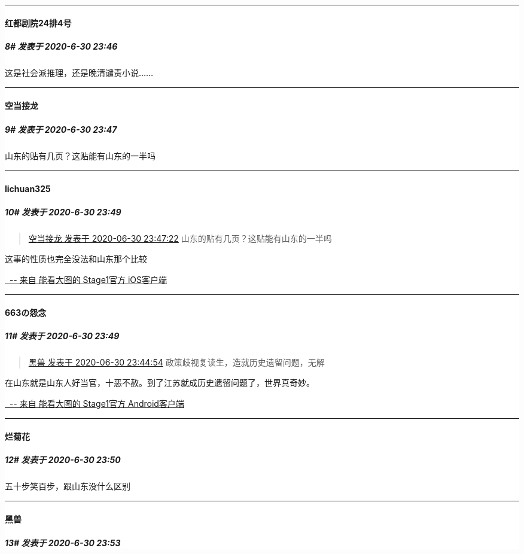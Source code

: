 
-----

####  红都剧院24排4号  
##### 8#       发表于 2020-6-30 23:46


这是社会派推理，还是晚清谴责小说……


-----

####  空当接龙  
##### 9#       发表于 2020-6-30 23:47


山东的贴有几页？这贴能有山东的一半吗


-----

####  lichuan325  
##### 10#       发表于 2020-6-30 23:49


<blockquote><a href="httphttps://bbs.saraba1st.com/2b/forum.php?mod=redirect&amp;goto=findpost&amp;pid=48016896&amp;ptid=1945050" target="_blank">空当接龙 发表于 2020-06-30 23:47:22</a>
山东的贴有几页？这贴能有山东的一半吗</blockquote>这事的性质也完全没法和山东那个比较

[  -- 来自 能看大图的 Stage1官方 iOS客户端](https://itunes.apple.com/fi/app/saraba1st/id1221237470?mt=8)


-----

####  663の怨念  
##### 11#       发表于 2020-6-30 23:49


<blockquote><a href="httphttps://bbs.saraba1st.com/2b/forum.php?mod=redirect&amp;goto=findpost&amp;pid=48016868&amp;ptid=1945050" target="_blank">黑兽 发表于 2020-06-30 23:44:54</a>
政策歧视复读生，造就历史遗留问题，无解</blockquote>在山东就是山东人好当官，十恶不赦。到了江苏就成历史遗留问题了，世界真奇妙。

[  -- 来自 能看大图的 Stage1官方 Android客户端](https://www.coolapk.com/apk/140634)


-----

####  烂菊花  
##### 12#       发表于 2020-6-30 23:50


五十步笑百步，跟山东没什么区别


-----

####  黑兽  
##### 13#       发表于 2020-6-30 23:53
